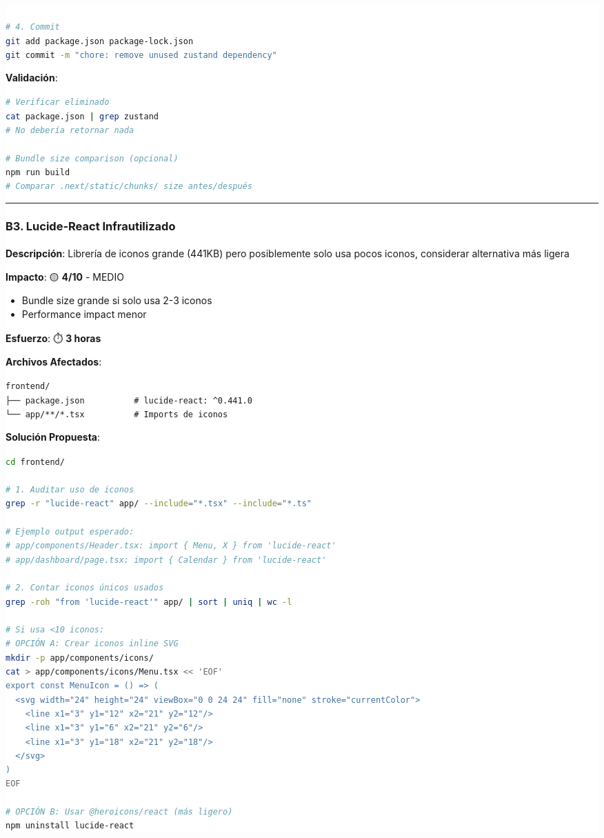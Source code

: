 ```bash

# 4. Commit
git add package.json package-lock.json
git commit -m "chore: remove unused zustand dependency"
```

**Validación**:
```bash
# Verificar eliminado
cat package.json | grep zustand
# No debería retornar nada

# Bundle size comparison (opcional)
npm run build
# Comparar .next/static/chunks/ size antes/después
```

---

### B3. Lucide-React Infrautilizado

**Descripción**: Librería de iconos grande (441KB) pero posiblemente solo usa pocos iconos, considerar alternativa más ligera

**Impacto**: 🟡 **4/10** - MEDIO
- Bundle size grande si solo usa 2-3 iconos
- Performance impact menor

**Esfuerzo**: ⏱️ **3 horas**

**Archivos Afectados**:
```
frontend/
├── package.json          # lucide-react: ^0.441.0
└── app/**/*.tsx          # Imports de iconos
```

**Solución Propuesta**:

```bash
cd frontend/

# 1. Auditar uso de iconos
grep -r "lucide-react" app/ --include="*.tsx" --include="*.ts"

# Ejemplo output esperado:
# app/components/Header.tsx: import { Menu, X } from 'lucide-react'
# app/dashboard/page.tsx: import { Calendar } from 'lucide-react'

# 2. Contar iconos únicos usados
grep -roh "from 'lucide-react'" app/ | sort | uniq | wc -l

# Si usa <10 iconos:
# OPCIÓN A: Crear iconos inline SVG
mkdir -p app/components/icons/
cat > app/components/icons/Menu.tsx << 'EOF'
export const MenuIcon = () => (
  <svg width="24" height="24" viewBox="0 0 24 24" fill="none" stroke="currentColor">
    <line x1="3" y1="12" x2="21" y2="12"/>
    <line x1="3" y1="6" x2="21" y2="6"/>
    <line x1="3" y1="18" x2="21" y2="18"/>
  </svg>
)
EOF

# OPCIÓN B: Usar @heroicons/react (más ligero)
npm uninstall lucide-react
```